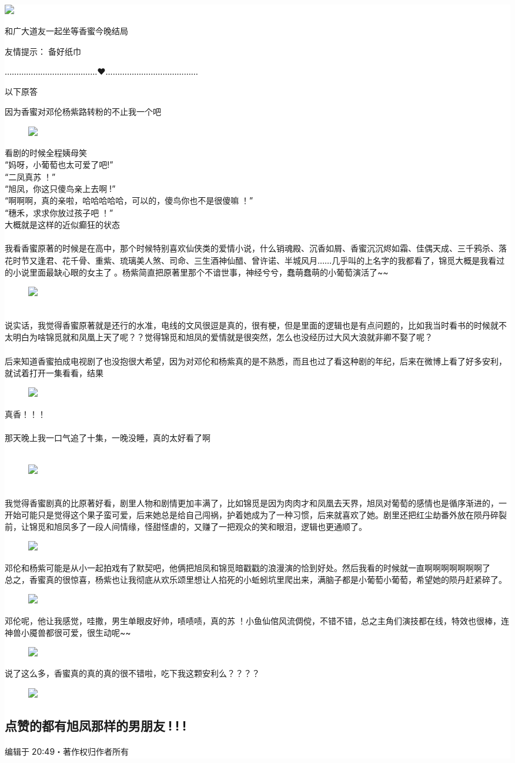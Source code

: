   <img src="https://pic1.zhimg.com/50/v2-ec6098bfbcc73203decf0fac24d88c92_720w.jpg?source=1940ef5c" data-rawwidth="640" data-rawheight="575" data-size="small" data-original-token="v2-0c51472b1238e5d86f0e8cf6866df70c" data-default-watermark-src="https://picx.zhimg.com/50/v2-f898edeb67ad9365b9bdba6fe2c41da6_720w.jpg?source=1940ef5c" class="origin_image zh-lightbox-thumb" width="640" data-original="https://pic1.zhimg.com/v2-ec6098bfbcc73203decf0fac24d88c92_r.jpg?source=1940ef5c">
 </figure>
 <p data-pid="DJeNEk7o">和广大道友一起坐等香蜜今晚结局</p>
 <p data-pid="T3U1CKrS">友情提示： 备好纸巾</p>
 <p data-pid="owjGluNi">…………………………………♥…………………………………</p>
 <p data-pid="-jAKBeUG">以下原答</p>
 <p data-pid="P7CXSNkc">因为香蜜对邓伦杨紫路转粉的不止我一个吧</p>
 <figure data-size="small">
  <img src="https://pic1.zhimg.com/50/v2-6e99172dee0281626cb32a9caf21f996_720w.jpg?source=1940ef5c" data-rawwidth="690" data-rawheight="690" data-size="small" data-original-token="v2-6e99172dee0281626cb32a9caf21f996" class="origin_image zh-lightbox-thumb" width="690" data-original="https://picx.zhimg.com/v2-6e99172dee0281626cb32a9caf21f996_r.jpg?source=1940ef5c">
 </figure>
 <p data-pid="I5k-v1dl">看剧的时候全程姨母笑<br>
  “妈呀，小葡萄也太可爱了吧!”<br>
  “二凤真苏 ！”<br>
  “旭凤，你这只傻鸟亲上去啊 !”<br>
  “啊啊啊，真的亲啦，哈哈哈哈哈，可以的，傻鸟你也不是很傻嘛 ！”<br>
  “穗禾，求求你放过孩子吧 ！”<br>
  大概就是这样的近似癫狂的状态<br><br>
  我看香蜜原著的时候是在高中，那个时候特别喜欢仙侠类的爱情小说，什么销魂殿、沉香如屑、香蜜沉沉烬如霜、佳偶天成、三千鸦杀、落花时节又逢君、花千骨、重紫、琉璃美人煞、司命、三生酒神仙醋、曾许诺、半城风月……几乎叫的上名字的我都看了，锦觅大概是我看过的小说里面最缺心眼的女主了 。杨紫简直把原著里那个不谙世事，神经兮兮，蠢萌蠢萌的小葡萄演活了~~</p>
 <figure data-size="small">
  <img src="https://pic1.zhimg.com/50/v2-971fc11a30ec7058eaeef7b6df726822_720w.jpg?source=1940ef5c" data-size="small" data-original-token="v2-971fc11a30ec7058eaeef7b6df726822" class="content_image">
 </figure>
 <p data-pid="SbEXwwjV"><br>
  说实话，我觉得香蜜原著就是还行的水准，电线的文风很逗是真的，很有梗，但是里面的逻辑也是有点问题的，比如我当时看书的时候就不太明白为啥锦觅就和凤凰上天了呢？？觉得锦觅和旭凤的爱情就是很突然，怎么也没经历过大风大浪就非卿不娶了呢？<br><br>
  后来知道香蜜拍成电视剧了也没抱很大希望，因为对邓伦和杨紫真的是不熟悉，而且也过了看这种剧的年纪，后来在微博上看了好多安利，就试着打开一集看看，结果</p>
 <figure data-size="small">
  <img src="https://pic1.zhimg.com/50/v2-0166f87de77e85151d69156b52cac797_720w.jpg?source=1940ef5c" data-rawwidth="578" data-rawheight="536" data-size="small" data-original-token="v2-0166f87de77e85151d69156b52cac797" class="origin_image zh-lightbox-thumb" width="578" data-original="https://picx.zhimg.com/v2-0166f87de77e85151d69156b52cac797_r.jpg?source=1940ef5c">
 </figure>
 <p data-pid="oxuLmnAF">真香！！！<br><br>
  那天晚上我一口气追了十集，一晚没睡，真的太好看了啊<br><br></p>
 <figure data-size="normal">
  <img src="https://picx.zhimg.com/50/v2-ca6386aea6ef0763927e9b50f03672f0_720w.jpg?source=1940ef5c" data-rawwidth="750" data-rawheight="534" data-size="normal" data-original-token="v2-ca6386aea6ef0763927e9b50f03672f0" class="origin_image zh-lightbox-thumb" width="750" data-original="https://picx.zhimg.com/v2-ca6386aea6ef0763927e9b50f03672f0_r.jpg?source=1940ef5c">
 </figure>
 <p data-pid="0QYMQkY8"><br>
  我觉得香蜜剧真的比原著好看，剧里人物和剧情更加丰满了，比如锦觅是因为肉肉才和凤凰去天界，旭凤对葡萄的感情也是循序渐进的，一开始可能只是觉得这个果子蛮可爱，后来她总是给自己闯祸，护着她成为了一种习惯，后来就喜欢了她。剧里还把红尘劫番外放在陨丹碎裂前，让锦觅和旭凤多了一段人间情缘，怪甜怪虐的，又赚了一把观众的笑和眼泪，逻辑也更通顺了。</p>
 <figure data-size="small">
  <img src="https://picx.zhimg.com/50/v2-33ee198bf238518911cf2baec77e2e30_720w.jpg?source=1940ef5c" data-rawwidth="360" data-rawheight="360" data-size="small" data-original-token="v2-33ee198bf238518911cf2baec77e2e30" class="content_image" width="360">
 </figure>
 <p data-pid="_AqqOBEd">邓伦和杨紫可能是从小一起拍戏有了默契吧，他俩把旭凤和锦觅暗戳戳的浪漫演的恰到好处。然后我看的时候就一直啊啊啊啊啊啊啊了<br>
  总之，香蜜真的很惊喜，杨紫也让我彻底从欢乐颂里想让人掐死的小蚯蚓坑里爬出来，满脑子都是小葡萄小葡萄，希望她的陨丹赶紧碎了。</p>
 <figure data-size="small">
  <img src="https://pic1.zhimg.com/50/v2-e408be77e4a8d953048f6fd54d2535e7_720w.jpg?source=1940ef5c" data-rawwidth="720" data-rawheight="720" data-size="small" data-original-token="v2-1e3baee49c3912c552121fc37fd00bf2" data-default-watermark-src="https://picx.zhimg.com/50/v2-8d480101aa674f9492eb58124f92e30f_720w.jpg?source=1940ef5c" class="origin_image zh-lightbox-thumb" width="720" data-original="https://picx.zhimg.com/v2-e408be77e4a8d953048f6fd54d2535e7_r.jpg?source=1940ef5c">
 </figure>
 <p data-pid="cIxCxVcn">邓伦呢，他让我感觉，哇撒，男生单眼皮好帅，啧啧啧，真的苏 ！小鱼仙倌风流倜傥，不错不错，总之主角们演技都在线，特效也很棒，连神兽小魇兽都很可爱，很生动呢~~</p>
 <figure data-size="small">
  <img src="https://picx.zhimg.com/50/v2-89fe57b96800885022183a0d6704e822_720w.jpg?source=1940ef5c" data-rawwidth="400" data-rawheight="400" data-size="small" data-original-token="v2-89fe57b96800885022183a0d6704e822" class="content_image" width="400">
 </figure>
 <p data-pid="F3EAVPUS">说了这么多，香蜜真的真的真的很不错啦，吃下我这颗安利么？？？？</p>
 <figure data-size="normal">
  <img src="https://pica.zhimg.com/50/v2-db72c95b187f0e3ca4d2384b97c1f759_720w.jpg?source=1940ef5c" data-rawwidth="960" data-rawheight="960" data-size="normal" data-original-token="v2-db72c95b187f0e3ca4d2384b97c1f759" class="origin_image zh-lightbox-thumb" width="960" data-original="https://picx.zhimg.com/v2-db72c95b187f0e3ca4d2384b97c1f759_r.jpg?source=1940ef5c">
 </figure>
 <h2>点赞的都有旭凤那样的男朋友 ! ! !</h2>
 <p data-pid="mcn35O4Q">编辑于 20:49・著作权归作者所有</p>
</body>